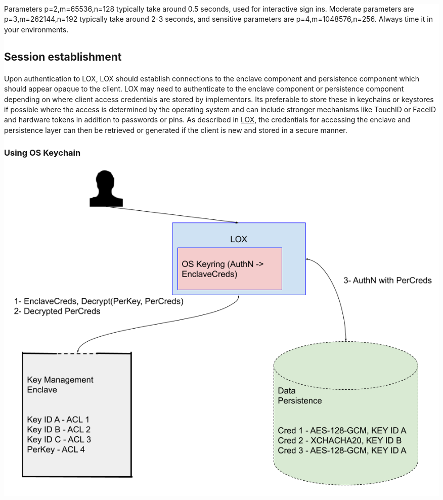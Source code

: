 Parameters p=2,m=65536,n=128 typically take around 0.5 seconds, used for interactive sign ins. Moderate parameters are
p=3,m=262144,n=192 typically take around 2-3 seconds, and sensitive parameters are p=4,m=1048576,n=256. Always time it
in your environments.

## Session establishment

Upon authentication to LOX, LOX should establish connections to the enclave component and persistence component
which should appear opaque to the client. LOX may need to authenticate to the enclave component or persistence component
depending on where client access credentials are stored by implementors. Its preferable to store these in keychains
or keystores if possible where the access is determined by the operating system and can include stronger mechanisms like
TouchID or FaceID and hardware tokens in addition to passwords or pins. As described in [LOX](https://github.com/hyperledger/aries-rfcs/blob/main/features/0042-lox/README.md),
the credentials for accessing the enclave and persistence layer can then be retrieved or generated if the client is new
and stored in a secure manner. 

### Using OS Keychain
![](keychain_auth.png)
